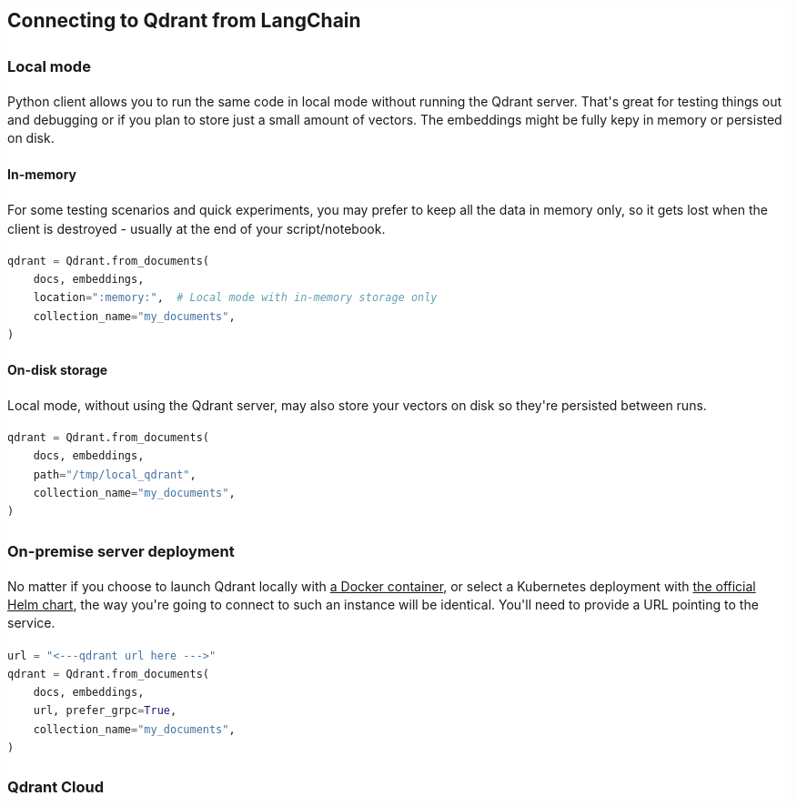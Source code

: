 ## Connecting to Qdrant from LangChain

### Local mode

Python client allows you to run the same code in local mode without running the Qdrant server. That's great for testing things out and debugging or if you plan to store just a small amount of vectors. The embeddings might be fully kepy in memory or persisted on disk.

#### In-memory

For some testing scenarios and quick experiments, you may prefer to keep all the data in memory only, so it gets lost when the client is destroyed - usually at the end of your script/notebook.


```python
qdrant = Qdrant.from_documents(
    docs, embeddings, 
    location=":memory:",  # Local mode with in-memory storage only
    collection_name="my_documents",
)
```

#### On-disk storage

Local mode, without using the Qdrant server, may also store your vectors on disk so they're persisted between runs.


```python
qdrant = Qdrant.from_documents(
    docs, embeddings, 
    path="/tmp/local_qdrant",
    collection_name="my_documents",
)
```

### On-premise server deployment

No matter if you choose to launch Qdrant locally with [a Docker container](https://qdrant.tech/documentation/install/), or select a Kubernetes deployment with [the official Helm chart](https://github.com/qdrant/qdrant-helm), the way you're going to connect to such an instance will be identical. You'll need to provide a URL pointing to the service.


```python
url = "<---qdrant url here --->"
qdrant = Qdrant.from_documents(
    docs, embeddings, 
    url, prefer_grpc=True, 
    collection_name="my_documents",
)
```

### Qdrant Cloud
